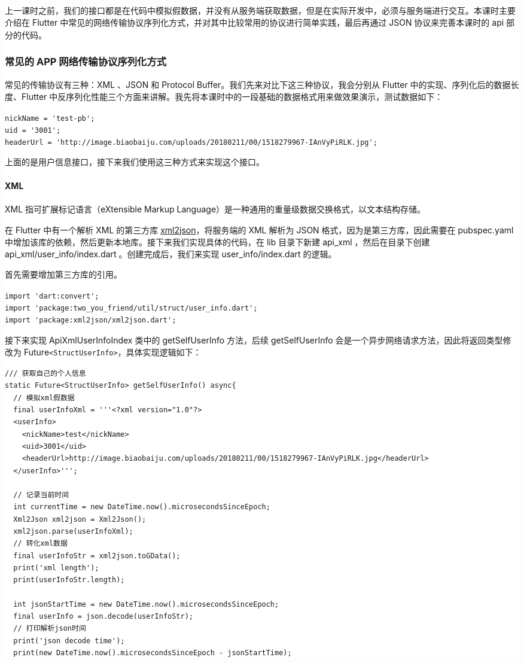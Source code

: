 上一课时之前，我们的接口都是在代码中模拟假数据，并没有从服务端获取数据，但是在实际开发中，必须与服务端进行交互。本课时主要介绍在 Flutter 中常见的网络传输协议序列化方式，并对其中比较常用的协议进行简单实践，最后再通过 JSON 协议来完善本课时的 api 部分的代码。

### 常见的 APP 网络传输协议序列化方式

常见的传输协议有三种：XML 、JSON 和 Protocol Buffer。我们先来对比下这三种协议，我会分别从 Flutter 中的实现、序列化后的数据长度、Flutter 中反序列化性能三个方面来讲解。我先将本课时中的一段基础的数据格式用来做效果演示，测试数据如下：

    nickName = 'test-pb'; 
    uid = '3001'; 
    headerUrl = 'http://image.biaobaiju.com/uploads/20180211/00/1518279967-IAnVyPiRLK.jpg';
    

上面的是用户信息接口，接下来我们使用这三种方式来实现这个接口。

#### XML

XML 指可扩展标记语言（eXtensible Markup Language）是一种通用的重量级数据交换格式，以文本结构存储。

在 Flutter 中有一个解析 XML 的第三方库 [xml2json](https://pub.dev/packages/xml2json)，将服务端的 XML 解析为 JSON 格式，因为是第三方库，因此需要在 pubspec.yaml 中增加该库的依赖，然后更新本地库。接下来我们实现具体的代码，在 lib 目录下新建 api\_xml ，然后在目录下创建 api\_xml/user\_info/index.dart 。创建完成后，我们来实现 user\_info/index.dart 的逻辑。

首先需要增加第三方库的引用。

    import 'dart:convert'; 
    import 'package:two_you_friend/util/struct/user_info.dart'; 
    import 'package:xml2json/xml2json.dart';
    

接下来实现 ApiXmlUserInfoIndex 类中的 getSelfUserInfo 方法，后续 getSelfUserInfo 会是一个异步网络请求方法，因此将返回类型修改为 Future`<StructUserInfo>`，具体实现逻辑如下：

    /// 获取自己的个人信息 
    static Future<StructUserInfo> getSelfUserInfo() async{ 
      // 模拟xml假数据 
      final userInfoXml = '''<?xml version="1.0"?> 
      <userInfo> 
        <nickName>test</nickName> 
        <uid>3001</uid> 
        <headerUrl>http://image.biaobaiju.com/uploads/20180211/00/1518279967-IAnVyPiRLK.jpg</headerUrl> 
      </userInfo>'''; 
    
      // 记录当前时间 
      int currentTime = new DateTime.now().microsecondsSinceEpoch; 
      Xml2Json xml2json = Xml2Json(); 
      xml2json.parse(userInfoXml); 
      // 转化xml数据 
      final userInfoStr = xml2json.toGData(); 
      print('xml length'); 
      print(userInfoStr.length); 
    
      int jsonStartTime = new DateTime.now().microsecondsSinceEpoch; 
      final userInfo = json.decode(userInfoStr); 
      // 打印解析json时间 
      print('json decode time'); 
      print(new DateTime.now().microsecondsSinceEpoch - jsonStartTime); 
    
